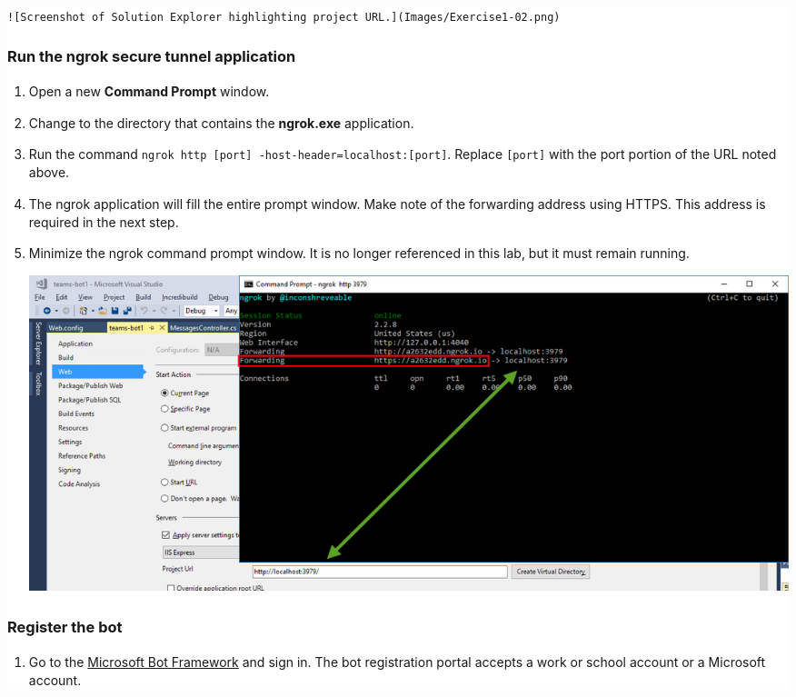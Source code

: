     ![Screenshot of Solution Explorer highlighting project URL.](Images/Exercise1-02.png)

### Run the ngrok secure tunnel application

1. Open a new **Command Prompt** window.

1. Change to the directory that contains the **ngrok.exe** application.

1. Run the command `ngrok http [port] -host-header=localhost:[port]`. Replace `[port]` with the port portion of the URL noted above.

1. The ngrok application will fill the entire prompt window. Make note of the forwarding address using HTTPS. This address is required in the next step.

1. Minimize the ngrok command prompt window. It is no longer referenced in this lab, but it must remain running.

    ![Screenshot of ngrok command prompt with local host highlighted.](Images/Exercise1-03.png)

### Register the bot

1. Go to the [Microsoft Bot Framework](https://dev.botframework.com/bots/new) and sign in. The bot registration portal accepts a work or school account or a Microsoft account.
